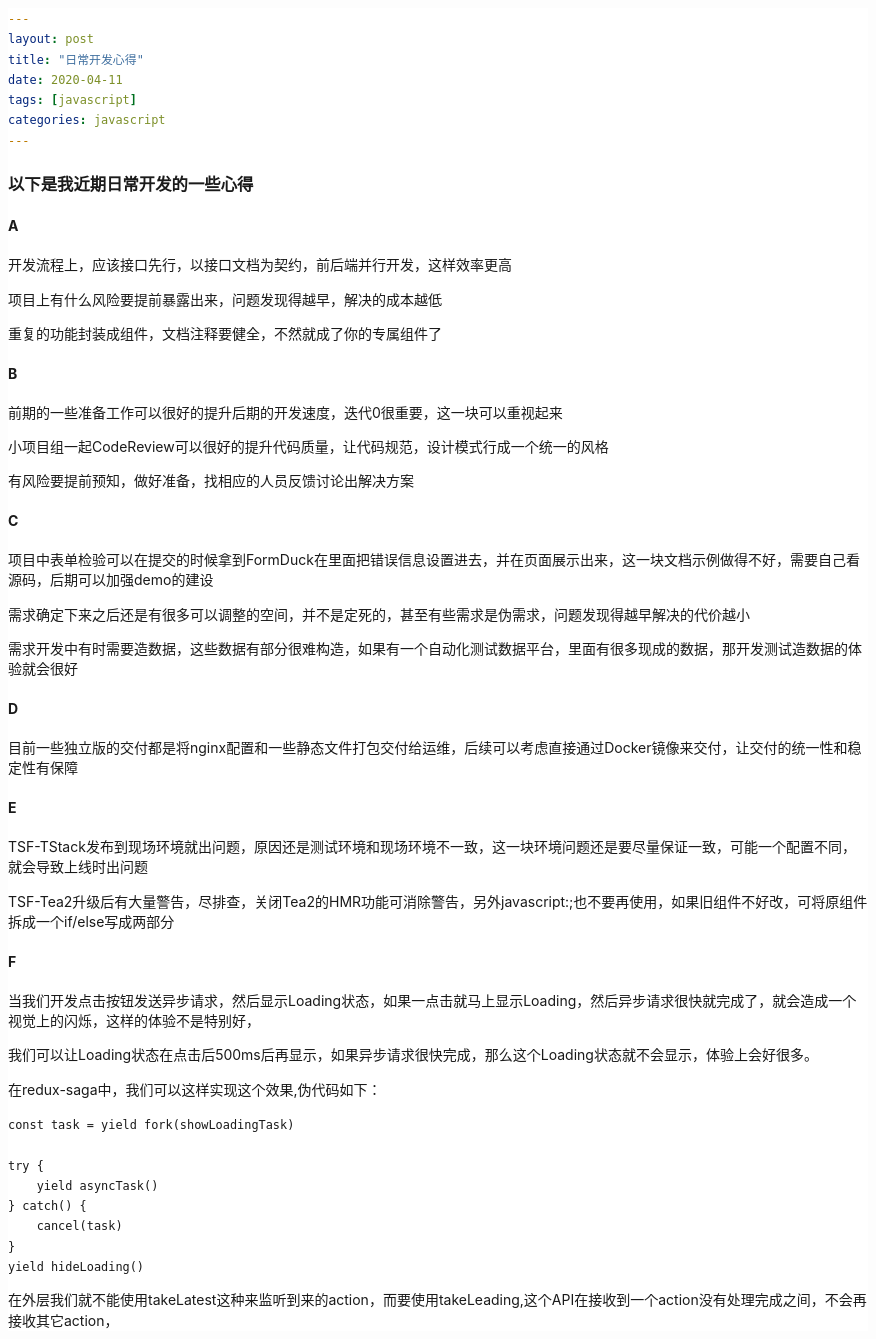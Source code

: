 ```yaml
---
layout: post
title: "日常开发心得"
date: 2020-04-11
tags: [javascript]
categories: javascript
---
```


### 以下是我近期日常开发的一些心得

#### A
开发流程上，应该接口先行，以接口文档为契约，前后端并行开发，这样效率更高

项目上有什么风险要提前暴露出来，问题发现得越早，解决的成本越低

重复的功能封装成组件，文档注释要健全，不然就成了你的专属组件了

#### B
前期的一些准备工作可以很好的提升后期的开发速度，迭代0很重要，这一块可以重视起来

小项目组一起CodeReview可以很好的提升代码质量，让代码规范，设计模式行成一个统一的风格

有风险要提前预知，做好准备，找相应的人员反馈讨论出解决方案

#### C
项目中表单检验可以在提交的时候拿到FormDuck在里面把错误信息设置进去，并在页面展示出来，这一块文档示例做得不好，需要自己看源码，后期可以加强demo的建设

需求确定下来之后还是有很多可以调整的空间，并不是定死的，甚至有些需求是伪需求，问题发现得越早解决的代价越小

需求开发中有时需要造数据，这些数据有部分很难构造，如果有一个自动化测试数据平台，里面有很多现成的数据，那开发测试造数据的体验就会很好

#### D
目前一些独立版的交付都是将nginx配置和一些静态文件打包交付给运维，后续可以考虑直接通过Docker镜像来交付，让交付的统一性和稳定性有保障

#### E
TSF-TStack发布到现场环境就出问题，原因还是测试环境和现场环境不一致，这一块环境问题还是要尽量保证一致，可能一个配置不同，就会导致上线时出问题

TSF-Tea2升级后有大量警告，尽排查，关闭Tea2的HMR功能可消除警告，另外javascript:;也不要再使用，如果旧组件不好改，可将原组件拆成一个if/else写成两部分

#### F

当我们开发点击按钮发送异步请求，然后显示Loading状态，如果一点击就马上显示Loading，然后异步请求很快就完成了，就会造成一个视觉上的闪烁，这样的体验不是特别好，

我们可以让Loading状态在点击后500ms后再显示，如果异步请求很快完成，那么这个Loading状态就不会显示，体验上会好很多。

在redux-saga中，我们可以这样实现这个效果,伪代码如下：

```
const task = yield fork(showLoadingTask)

try {
    yield asyncTask()   
} catch() {
    cancel(task)
}
yield hideLoading()
```
在外层我们就不能使用takeLatest这种来监听到来的action，而要使用takeLeading,这个API在接收到一个action没有处理完成之间，不会再接收其它action，
